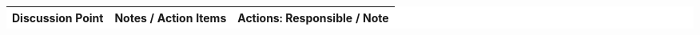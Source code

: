 | Discussion Point                                                                                                                                                                                                                                                                                                     | Notes / Action Items                                                                                                                                                                                                                                                                                                                                                                                                                                                                                                                                                                                                                                                                                                                                                                                                                                                                                                                                                                                                                                                                                                                                  | Actions: Responsible / Note                                                                                                                                                                                                                                                                                                                                                                                                                                                                                                                                                                              |
| -------------------------------------------------------------------------------------------------------------------------------------------------------------------------------------------------------------------------------------------------------------------------------------------------------------------- | ----------------------------------------------------------------------------------------------------------------------------------------------------------------------------------------------------------------------------------------------------------------------------------------------------------------------------------------------------------------------------------------------------------------------------------------------------------------------------------------------------------------------------------------------------------------------------------------------------------------------------------------------------------------------------------------------------------------------------------------------------------------------------------------------------------------------------------------------------------------------------------------------------------------------------------------------------------------------------------------------------------------------------------------------------------------------------------------------------------------------------------------------------- | -------------------------------------------------------------------------------------------------------------------------------------------------------------------------------------------------------------------------------------------------------------------------------------------------------------------------------------------------------------------------------------------------------------------------------------------------------------------------------------------------------------------------------------------------------------------------------------------------------- |